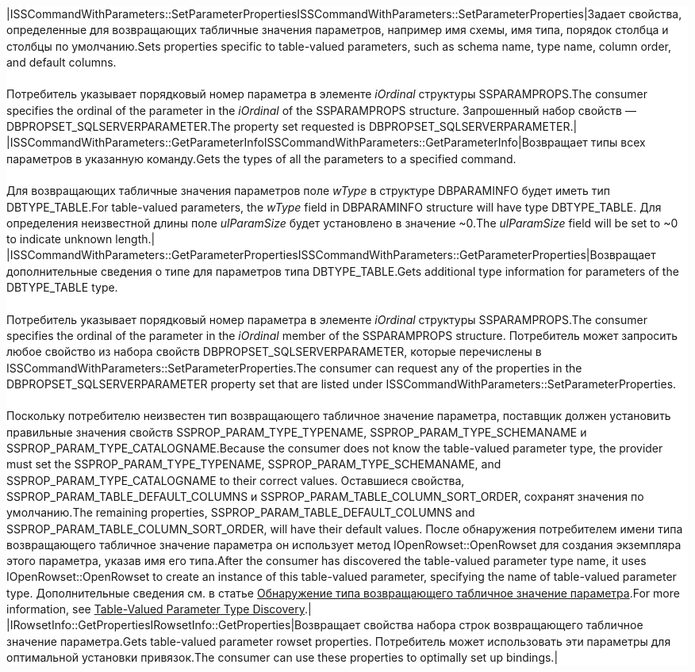 |<span data-ttu-id="e6403-116">ISSCommandWithParameters::SetParameterProperties</span><span class="sxs-lookup"><span data-stu-id="e6403-116">ISSCommandWithParameters::SetParameterProperties</span></span>|<span data-ttu-id="e6403-117">Задает свойства, определенные для возвращающих табличные значения параметров, например имя схемы, имя типа, порядок столбца и столбцы по умолчанию.</span><span class="sxs-lookup"><span data-stu-id="e6403-117">Sets properties specific to table-valued parameters, such as schema name, type name, column order, and default columns.</span></span><br /><br /> <span data-ttu-id="e6403-118">Потребитель указывает порядковый номер параметра в элементе *iOrdinal* структуры SSPARAMPROPS.</span><span class="sxs-lookup"><span data-stu-id="e6403-118">The consumer specifies the ordinal of the parameter in the *iOrdinal* of the SSPARAMPROPS structure.</span></span> <span data-ttu-id="e6403-119">Запрошенный набор свойств — DBPROPSET_SQLSERVERPARAMETER.</span><span class="sxs-lookup"><span data-stu-id="e6403-119">The property set requested is DBPROPSET_SQLSERVERPARAMETER.</span></span>|  
|<span data-ttu-id="e6403-120">ISSCommandWithParameters::GetParameterInfo</span><span class="sxs-lookup"><span data-stu-id="e6403-120">ISSCommandWithParameters::GetParameterInfo</span></span>|<span data-ttu-id="e6403-121">Возвращает типы всех параметров в указанную команду.</span><span class="sxs-lookup"><span data-stu-id="e6403-121">Gets the types of all the parameters to a specified command.</span></span><br /><br /> <span data-ttu-id="e6403-122">Для возвращающих табличные значения параметров поле *wType* в структуре DBPARAMINFO будет иметь тип DBTYPE_TABLE.</span><span class="sxs-lookup"><span data-stu-id="e6403-122">For table-valued parameters, the *wType* field in DBPARAMINFO structure will have type DBTYPE_TABLE.</span></span> <span data-ttu-id="e6403-123">Для определения неизвестной длины поле *ulParamSize* будет установлено в значение ~0.</span><span class="sxs-lookup"><span data-stu-id="e6403-123">The *ulParamSize* field will be set to ~0 to indicate unknown length.</span></span>|  
|<span data-ttu-id="e6403-124">ISSCommandWithParameters::GetParameterProperties</span><span class="sxs-lookup"><span data-stu-id="e6403-124">ISSCommandWithParameters::GetParameterProperties</span></span>|<span data-ttu-id="e6403-125">Возвращает дополнительные сведения о типе для параметров типа DBTYPE_TABLE.</span><span class="sxs-lookup"><span data-stu-id="e6403-125">Gets additional type information for parameters of the DBTYPE_TABLE type.</span></span><br /><br /> <span data-ttu-id="e6403-126">Потребитель указывает порядковый номер параметра в элементе *iOrdinal* структуры SSPARAMPROPS.</span><span class="sxs-lookup"><span data-stu-id="e6403-126">The consumer specifies the ordinal of the parameter in the *iOrdinal* member of the SSPARAMPROPS structure.</span></span> <span data-ttu-id="e6403-127">Потребитель может запросить любое свойство из набора свойств DBPROPSET_SQLSERVERPARAMETER, которые перечислены в ISSCommandWithParameters::SetParameterProperties.</span><span class="sxs-lookup"><span data-stu-id="e6403-127">The consumer can request any of the properties in the DBPROPSET_SQLSERVERPARAMETER property set that are listed under ISSCommandWithParameters::SetParameterProperties.</span></span><br /><br /> <span data-ttu-id="e6403-128">Поскольку потребителю неизвестен тип возвращающего табличное значение параметра, поставщик должен установить правильные значения свойств SSPROP_PARAM_TYPE_TYPENAME, SSPROP_PARAM_TYPE_SCHEMANAME и SSPROP_PARAM_TYPE_CATALOGNAME.</span><span class="sxs-lookup"><span data-stu-id="e6403-128">Because the consumer does not know the table-valued parameter type, the provider must set the SSPROP_PARAM_TYPE_TYPENAME, SSPROP_PARAM_TYPE_SCHEMANAME, and SSPROP_PARAM_TYPE_CATALOGNAME to their correct values.</span></span> <span data-ttu-id="e6403-129">Оставшиеся свойства, SSPROP_PARAM_TABLE_DEFAULT_COLUMNS и SSPROP_PARAM_TABLE_COLUMN_SORT_ORDER, сохранят значения по умолчанию.</span><span class="sxs-lookup"><span data-stu-id="e6403-129">The remaining properties, SSPROP_PARAM_TABLE_DEFAULT_COLUMNS and SSPROP_PARAM_TABLE_COLUMN_SORT_ORDER, will have their default values.</span></span> <span data-ttu-id="e6403-130">После обнаружения потребителем имени типа возвращающего табличное значение параметра он использует метод IOpenRowset::OpenRowset для создания экземпляра этого параметра, указав имя его типа.</span><span class="sxs-lookup"><span data-stu-id="e6403-130">After the consumer has discovered the table-valued parameter type name, it uses IOpenRowset::OpenRowset to create an instance of this table-valued parameter, specifying the name of table-valued parameter type.</span></span> <span data-ttu-id="e6403-131">Дополнительные сведения см. в статье [Обнаружение типа возвращающего табличное значение параметра](../../database-engine/dev-guide/table-valued-parameter-type-discovery.md).</span><span class="sxs-lookup"><span data-stu-id="e6403-131">For more information, see [Table-Valued Parameter Type Discovery](../../database-engine/dev-guide/table-valued-parameter-type-discovery.md).</span></span>|  
|<span data-ttu-id="e6403-132">IRowsetInfo::GetProperties</span><span class="sxs-lookup"><span data-stu-id="e6403-132">IRowsetInfo::GetProperties</span></span>|<span data-ttu-id="e6403-133">Возвращает свойства набора строк возвращающего табличное значение параметра.</span><span class="sxs-lookup"><span data-stu-id="e6403-133">Gets table-valued parameter rowset properties.</span></span> <span data-ttu-id="e6403-134">Потребитель может использовать эти параметры для оптимальной установки привязок.</span><span class="sxs-lookup"><span data-stu-id="e6403-134">The consumer can use these properties to optimally set up bindings.</span></span>|  